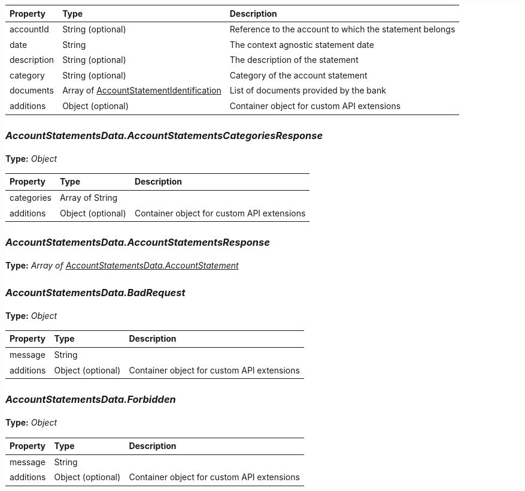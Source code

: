 
| Property | Type | Description |
| :-- | :-- | :-- |
| accountId | String (optional) | Reference to the account to which the statement belongs |
| date | String | The context agnostic statement date |
| description | String (optional) | The description of the statement |
| category | String (optional) | Category of the account statement |
| documents | Array of [AccountStatementIdentification](#AccountStatementIdentification) | List of documents provided by the bank |
| additions | Object (optional) | Container object for custom API extensions |

### <a name="AccountStatementsData.AccountStatementsCategoriesResponse"></a>*AccountStatementsData.AccountStatementsCategoriesResponse*


**Type:** *Object*


| Property | Type | Description |
| :-- | :-- | :-- |
| categories | Array of String |  |
| additions | Object (optional) | Container object for custom API extensions |

### <a name="AccountStatementsData.AccountStatementsResponse"></a>*AccountStatementsData.AccountStatementsResponse*


**Type:** *Array of [AccountStatementsData.AccountStatement](#AccountStatementsData.AccountStatement)*


### <a name="AccountStatementsData.BadRequest"></a>*AccountStatementsData.BadRequest*


**Type:** *Object*


| Property | Type | Description |
| :-- | :-- | :-- |
| message | String |  |
| additions | Object (optional) | Container object for custom API extensions |

### <a name="AccountStatementsData.Forbidden"></a>*AccountStatementsData.Forbidden*


**Type:** *Object*


| Property | Type | Description |
| :-- | :-- | :-- |
| message | String |  |
| additions | Object (optional) | Container object for custom API extensions |
